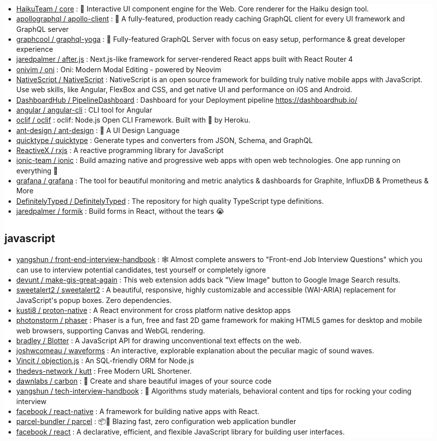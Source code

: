 - [HaikuTeam / core](https://github.com/HaikuTeam/core) : 🍚 Interactive UI component engine for the Web. Core renderer for the Haiku design tool.
- [apollographql / apollo-client](https://github.com/apollographql/apollo-client) : 🚀 A fully-featured, production ready caching GraphQL client for every UI framework and GraphQL server
- [graphcool / graphql-yoga](https://github.com/graphcool/graphql-yoga) : 🧘 Fully-featured GraphQL Server with focus on easy setup, performance & great developer experience
- [jaredpalmer / after.js](https://github.com/jaredpalmer/after.js) : Next.js-like framework for server-rendered React apps built with React Router 4
- [onivim / oni](https://github.com/onivim/oni) : Oni: Modern Modal Editing - powered by Neovim
- [NativeScript / NativeScript](https://github.com/NativeScript/NativeScript) : NativeScript is an open source framework for building truly native mobile apps with JavaScript. Use web skills, like Angular, FlexBox and CSS, and get native UI and performance on iOS and Android.
- [DashboardHub / PipelineDashboard](https://github.com/DashboardHub/PipelineDashboard) : Dashboard for your Deployment pipeline https://dashboardhub.io/
- [angular / angular-cli](https://github.com/angular/angular-cli) : CLI tool for Angular
- [oclif / oclif](https://github.com/oclif/oclif) : oclif: Node.js Open CLI Framework. Built with 💜 by Heroku.
- [ant-design / ant-design](https://github.com/ant-design/ant-design) : 🐜 A UI Design Language
- [quicktype / quicktype](https://github.com/quicktype/quicktype) : Generate types and converters from JSON, Schema, and GraphQL
- [ReactiveX / rxjs](https://github.com/ReactiveX/rxjs) : A reactive programming library for JavaScript
- [ionic-team / ionic](https://github.com/ionic-team/ionic) : Build amazing native and progressive web apps with open web technologies. One app running on everything 🎉
- [grafana / grafana](https://github.com/grafana/grafana) : The tool for beautiful monitoring and metric analytics & dashboards for Graphite, InfluxDB & Prometheus & More
- [DefinitelyTyped / DefinitelyTyped](https://github.com/DefinitelyTyped/DefinitelyTyped) : The repository for high quality TypeScript type definitions.
- [jaredpalmer / formik](https://github.com/jaredpalmer/formik) : Build forms in React, without the tears 😭


## javascript

- [yangshun / front-end-interview-handbook](https://github.com/yangshun/front-end-interview-handbook) : 🕸 Almost complete answers to "Front-end Job Interview Questions" which you can use to interview potential candidates, test yourself or completely ignore
- [devunt / make-gis-great-again](https://github.com/devunt/make-gis-great-again) : This web extension adds back "View Image" button to Google Image Search results.
- [sweetalert2 / sweetalert2](https://github.com/sweetalert2/sweetalert2) : A beautiful, responsive, highly customizable and accessible (WAI-ARIA) replacement for JavaScript's popup boxes. Zero dependencies.
- [kusti8 / proton-native](https://github.com/kusti8/proton-native) : A React environment for cross platform native desktop apps
- [photonstorm / phaser](https://github.com/photonstorm/phaser) : Phaser is a fun, free and fast 2D game framework for making HTML5 games for desktop and mobile web browsers, supporting Canvas and WebGL rendering.
- [bradley / Blotter](https://github.com/bradley/Blotter) : A JavaScript API for drawing unconventional text effects on the web.
- [joshwcomeau / waveforms](https://github.com/joshwcomeau/waveforms) : An interactive, explorable explanation about the peculiar magic of sound waves.
- [Vincit / objection.js](https://github.com/Vincit/objection.js) : An SQL-friendly ORM for Node.js
- [thedevs-network / kutt](https://github.com/thedevs-network/kutt) : Free Modern URL Shortener.
- [dawnlabs / carbon](https://github.com/dawnlabs/carbon) : 🎨 Create and share beautiful images of your source code
- [yangshun / tech-interview-handbook](https://github.com/yangshun/tech-interview-handbook) : 💯 Algorithms study materials, behavioral content and tips for rocking your coding interview
- [facebook / react-native](https://github.com/facebook/react-native) : A framework for building native apps with React.
- [parcel-bundler / parcel](https://github.com/parcel-bundler/parcel) : 📦🚀 Blazing fast, zero configuration web application bundler
- [facebook / react](https://github.com/facebook/react) : A declarative, efficient, and flexible JavaScript library for building user interfaces.